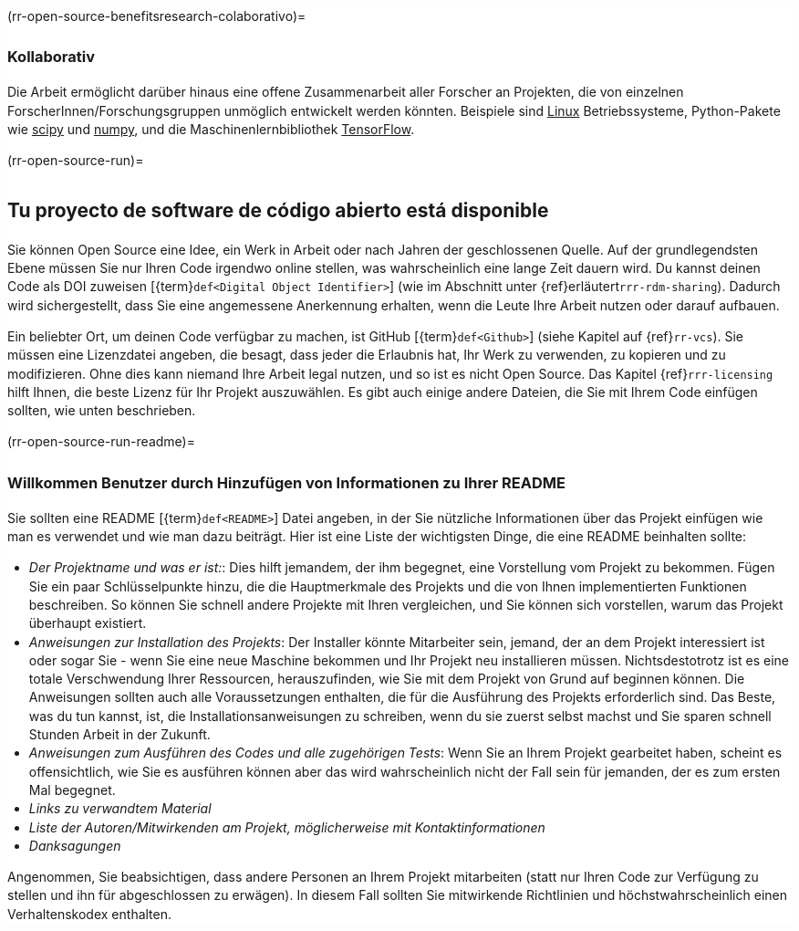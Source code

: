 (rr-open-source-benefitsresearch-colaborativo)=
### Kollaborativ
Die Arbeit ermöglicht darüber hinaus eine offene Zusammenarbeit aller Forscher an Projekten, die von einzelnen ForscherInnen/Forschungsgruppen unmöglich entwickelt werden könnten. Beispiele sind [Linux](https://www.linux.org/) Betriebssysteme, Python-Pakete wie [scipy](https://www.scipy.org/) und [numpy](http://www.numpy.org/), und die Maschinenlernbibliothek [TensorFlow](https://www.tensorflow.org/).

(rr-open-source-run)=
## Tu proyecto de software de código abierto está disponible

Sie können Open Source eine Idee, ein Werk in Arbeit oder nach Jahren der geschlossenen Quelle. Auf der grundlegendsten Ebene müssen Sie nur Ihren Code irgendwo online stellen, was wahrscheinlich eine lange Zeit dauern wird. Du kannst deinen Code als DOI zuweisen [{term}`def<Digital Object Identifier>`] (wie im Abschnitt unter {ref}erläutert`rrr-rdm-sharing`). Dadurch wird sichergestellt, dass Sie eine angemessene Anerkennung erhalten, wenn die Leute Ihre Arbeit nutzen oder darauf aufbauen.

Ein beliebter Ort, um deinen Code verfügbar zu machen, ist GitHub [{term}`def<Github>`] (siehe Kapitel auf {ref}`rr-vcs`). Sie müssen eine Lizenzdatei angeben, die besagt, dass jeder die Erlaubnis hat, Ihr Werk zu verwenden, zu kopieren und zu modifizieren. Ohne dies kann niemand Ihre Arbeit legal nutzen, und so ist es nicht Open Source. Das Kapitel {ref}`rrr-licensing` hilft Ihnen, die beste Lizenz für Ihr Projekt auszuwählen. Es gibt auch einige andere Dateien, die Sie mit Ihrem Code einfügen sollten, wie unten beschrieben.

(rr-open-source-run-readme)=
### Willkommen Benutzer durch Hinzufügen von Informationen zu Ihrer README

Sie sollten eine README [{term}`def<README>`] Datei angeben, in der Sie nützliche Informationen über das Projekt einfügen wie man es verwendet und wie man dazu beiträgt. Hier ist eine Liste der wichtigsten Dinge, die eine README beinhalten sollte:

- _Der Projektname und was er ist:_: Dies hilft jemandem, der ihm begegnet, eine Vorstellung vom Projekt zu bekommen. Fügen Sie ein paar Schlüsselpunkte hinzu, die die Hauptmerkmale des Projekts und die von Ihnen implementierten Funktionen beschreiben. So können Sie schnell andere Projekte mit Ihren vergleichen, und Sie können sich vorstellen, warum das Projekt überhaupt existiert.
- _Anweisungen zur Installation des Projekts_: Der Installer könnte Mitarbeiter sein, jemand, der an dem Projekt interessiert ist oder sogar Sie - wenn Sie eine neue Maschine bekommen und Ihr Projekt neu installieren müssen. Nichtsdestotrotz ist es eine totale Verschwendung Ihrer Ressourcen, herauszufinden, wie Sie mit dem Projekt von Grund auf beginnen können. Die Anweisungen sollten auch alle Voraussetzungen enthalten, die für die Ausführung des Projekts erforderlich sind. Das Beste, was du tun kannst, ist, die Installationsanweisungen zu schreiben, wenn du sie zuerst selbst machst und Sie sparen schnell Stunden Arbeit in der Zukunft.
- _Anweisungen zum Ausführen des Codes und alle zugehörigen Tests_: Wenn Sie an Ihrem Projekt gearbeitet haben, scheint es offensichtlich, wie Sie es ausführen können aber das wird wahrscheinlich nicht der Fall sein für jemanden, der es zum ersten Mal begegnet.
- _Links zu verwandtem Material_
- _Liste der Autoren/Mitwirkenden am Projekt, möglicherweise mit Kontaktinformationen_
- _Danksagungen_

Angenommen, Sie beabsichtigen, dass andere Personen an Ihrem Projekt mitarbeiten (statt nur Ihren Code zur Verfügung zu stellen und ihn für abgeschlossen zu erwägen). In diesem Fall sollten Sie mitwirkende Richtlinien und höchstwahrscheinlich einen Verhaltenskodex enthalten.
